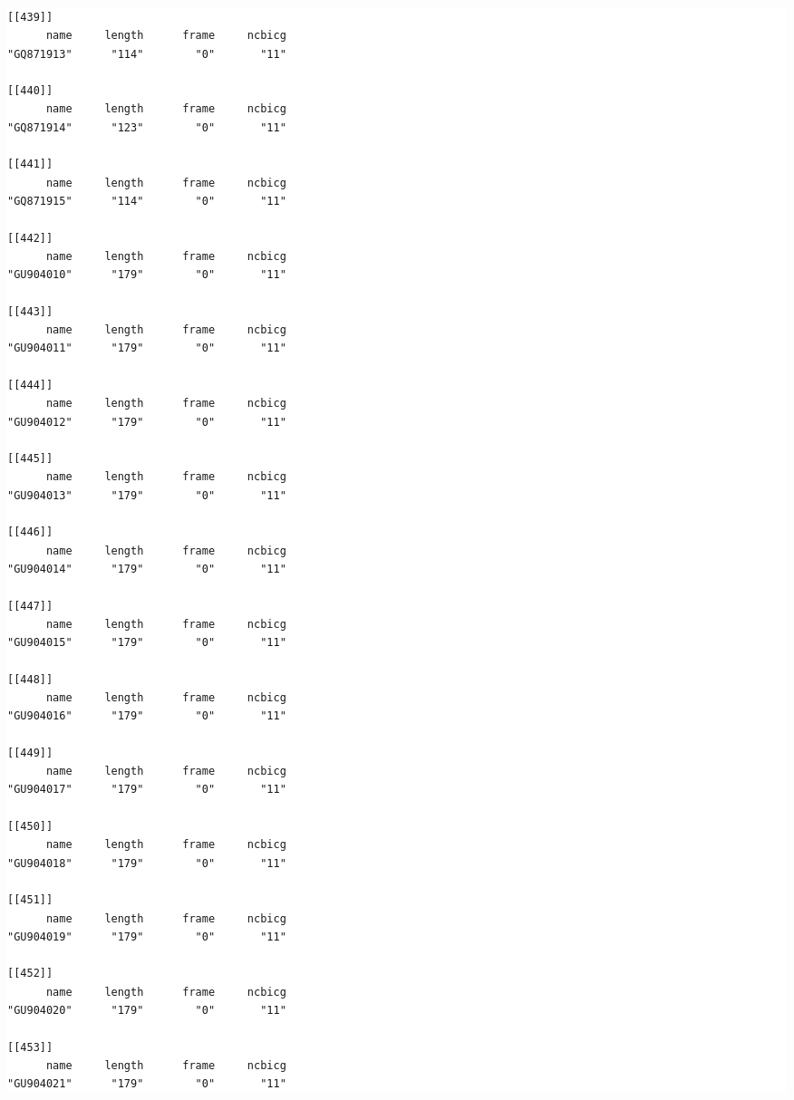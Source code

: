     [[439]]
          name     length      frame     ncbicg 
    "GQ871913"      "114"        "0"       "11" 
    
    [[440]]
          name     length      frame     ncbicg 
    "GQ871914"      "123"        "0"       "11" 
    
    [[441]]
          name     length      frame     ncbicg 
    "GQ871915"      "114"        "0"       "11" 
    
    [[442]]
          name     length      frame     ncbicg 
    "GU904010"      "179"        "0"       "11" 
    
    [[443]]
          name     length      frame     ncbicg 
    "GU904011"      "179"        "0"       "11" 
    
    [[444]]
          name     length      frame     ncbicg 
    "GU904012"      "179"        "0"       "11" 
    
    [[445]]
          name     length      frame     ncbicg 
    "GU904013"      "179"        "0"       "11" 
    
    [[446]]
          name     length      frame     ncbicg 
    "GU904014"      "179"        "0"       "11" 
    
    [[447]]
          name     length      frame     ncbicg 
    "GU904015"      "179"        "0"       "11" 
    
    [[448]]
          name     length      frame     ncbicg 
    "GU904016"      "179"        "0"       "11" 
    
    [[449]]
          name     length      frame     ncbicg 
    "GU904017"      "179"        "0"       "11" 
    
    [[450]]
          name     length      frame     ncbicg 
    "GU904018"      "179"        "0"       "11" 
    
    [[451]]
          name     length      frame     ncbicg 
    "GU904019"      "179"        "0"       "11" 
    
    [[452]]
          name     length      frame     ncbicg 
    "GU904020"      "179"        "0"       "11" 
    
    [[453]]
          name     length      frame     ncbicg 
    "GU904021"      "179"        "0"       "11" 
    